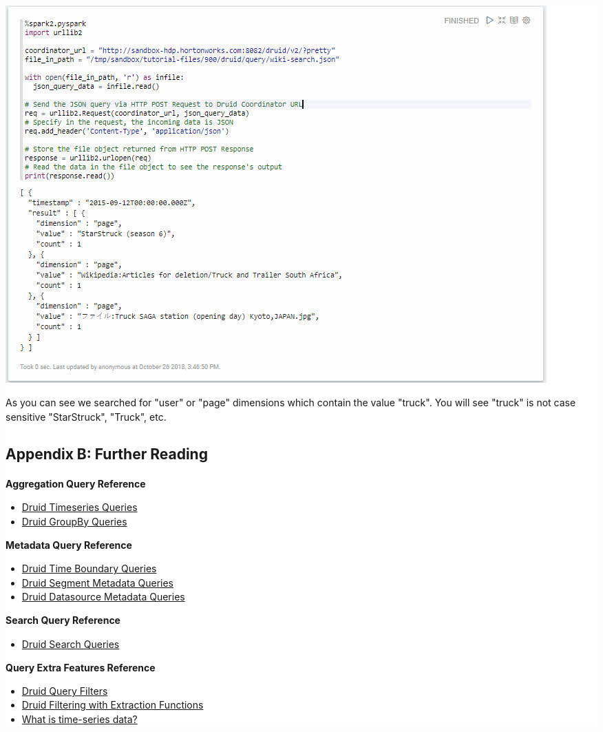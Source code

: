 ![search-output.jpg](assets/images/search-output.jpg)

As you can see we searched for "user" or "page" dimensions which contain the value "truck". You will see "truck" is not case sensitive "StarStruck", "Truck", etc.

## Appendix B: Further Reading

**Aggregation Query Reference**

- [Druid Timeseries Queries](http://druid.io/docs/latest/querying/timeseriesquery.html)
- [Druid GroupBy Queries](http://druid.io/docs/latest/querying/groupbyquery.html)

**Metadata Query Reference**

- [Druid Time Boundary Queries](http://druid.io/docs/latest/querying/timeboundaryquery.html)
- [Druid Segment Metadata Queries](http://druid.io/docs/latest/querying/segmentmetadataquery.html)
- [Druid Datasource Metadata Queries](http://druid.io/docs/latest/querying/datasourcemetadataquery.html)

**Search Query Reference**

- [Druid Search Queries](http://druid.io/docs/latest/querying/searchquery.html)

**Query Extra Features Reference**

- [Druid Query Filters](http://druid.io/docs/latest/querying/filters.html)
- [Druid Filtering with Extraction Functions](http://druid.io/docs/latest/querying/filters.html#filtering-with-extraction-functions)
- [What is time-series data?](https://blog.timescale.com/what-the-heck-is-time-series-data-and-why-do-i-need-a-time-series-database-dcf3b1b18563)
